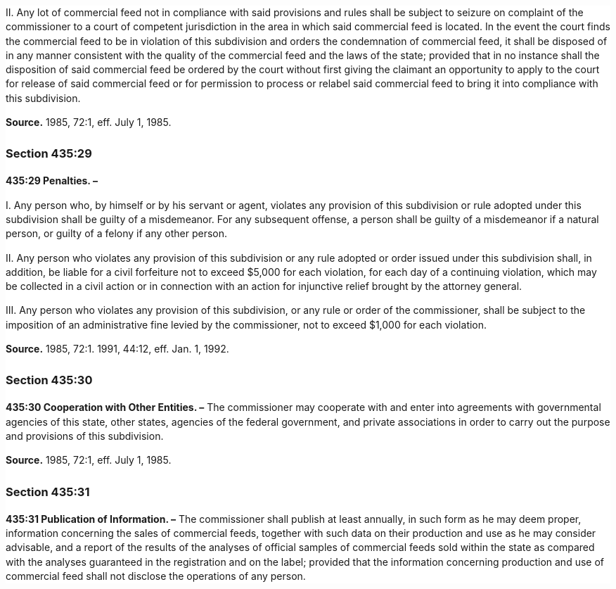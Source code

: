  II. Any lot of commercial feed not in compliance with said
provisions and rules shall be subject to seizure on complaint of the
commissioner to a court of competent jurisdiction in the area in which
said commercial feed is located. In the event the court finds the
commercial feed to be in violation of this subdivision and orders the
condemnation of commercial feed, it shall be disposed of in any manner
consistent with the quality of the commercial feed and the laws of the
state; provided that in no instance shall the disposition of said
commercial feed be ordered by the court without first giving the
claimant an opportunity to apply to the court for release of said
commercial feed or for permission to process or relabel said commercial
feed to bring it into compliance with this subdivision.

**Source.** 1985, 72:1, eff. July 1, 1985.

### Section 435:29

 **435:29 Penalties. –**
                                             
 I. Any person who, by himself or by his servant or agent, violates
any provision of this subdivision or rule adopted under this subdivision
shall be guilty of a misdemeanor. For any subsequent offense, a person
shall be guilty of a misdemeanor if a natural person, or guilty of a
felony if any other person.
                                             
 II. Any person who violates any provision of this subdivision or any
rule adopted or order issued under this subdivision shall, in addition,
be liable for a civil forfeiture not to exceed 
                                             $5,000 for each
violation, for each day of a continuing violation, which may be
collected in a civil action or in connection with an action for
injunctive relief brought by the attorney general.
                                             
 III. Any person who violates any provision of this subdivision, or
any rule or order of the commissioner, shall be subject to the
imposition of an administrative fine levied by the commissioner, not to
exceed 
                                             $1,000 for each violation.

**Source.** 1985, 72:1. 1991, 44:12, eff. Jan. 1, 1992.

### Section 435:30

 **435:30 Cooperation with Other Entities. –** The commissioner may
cooperate with and enter into agreements with governmental agencies of
this state, other states, agencies of the federal government, and
private associations in order to carry out the purpose and provisions of
this subdivision.

**Source.** 1985, 72:1, eff. July 1, 1985.

### Section 435:31

 **435:31 Publication of Information. –** The commissioner shall
publish at least annually, in such form as he may deem proper,
information concerning the sales of commercial feeds, together with such
data on their production and use as he may consider advisable, and a
report of the results of the analyses of official samples of commercial
feeds sold within the state as compared with the analyses guaranteed in
the registration and on the label; provided that the information
concerning production and use of commercial feed shall not disclose the
operations of any person.
